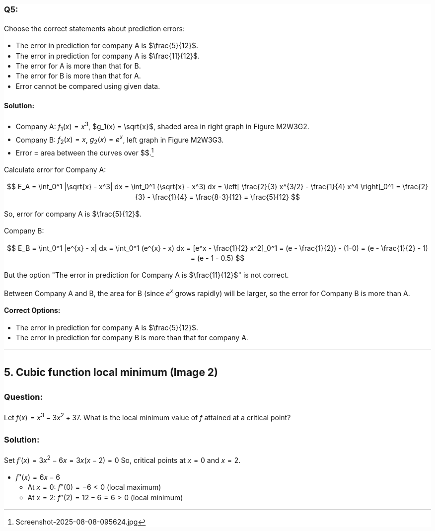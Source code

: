 ### **Q5:**

Choose the correct statements about prediction errors:

- The error in prediction for company A is $\frac{5}{12}$.
- The error in prediction for company A is $\frac{11}{12}$.
- The error for A is more than that for B.
- The error for B is more than that for A.
- Error cannot be compared using given data.


#### **Solution:**

- Company A: $f_1(x) = x^3$, $g_1(x) = \sqrt{x}$, shaded area in right graph in Figure M2W3G2.
- Company B: $f_2(x) = x$, $g_2(x) = e^x$, left graph in Figure M2W3G3.
- Error = area between the curves over \$\$.[^1]

Calculate error for Company A:

$$
E_A = \int_0^1 |\sqrt{x} - x^3| dx = \int_0^1 (\sqrt{x} - x^3) dx = \left[ \frac{2}{3} x^{3/2} - \frac{1}{4} x^4 \right]_0^1 = \frac{2}{3} - \frac{1}{4} = \frac{8-3}{12} = \frac{5}{12}
$$

So, error for company A is $\frac{5}{12}$.

Company B:

$$
E_B = \int_0^1 |e^{x} - x| dx = \int_0^1 (e^{x} - x) dx = [e^x - \frac{1}{2} x^2]_0^1 = (e - \frac{1}{2}) - (1-0) = (e - \frac{1}{2} - 1) = (e - 1 - 0.5)
$$

But the option "The error in prediction for Company A is $\frac{11}{12}$" is not correct.

Between Company A and B, the area for B (since $e^x$ grows rapidly) will be larger, so the error for Company B is more than A.

**Correct Options:**

- The error in prediction for company A is $\frac{5}{12}$.
- The error in prediction for company B is more than that for company A.

***

## 5. Cubic function local minimum (Image 2)

### **Question:**

Let $f(x) = x^3 - 3x^2 + 37$. What is the local minimum value of $f$ attained at a critical point?

### **Solution:**

Set $f'(x) = 3x^2 - 6x = 3x(x-2) = 0$
So, critical points at $x = 0$ and $x = 2$.

- $f''(x) = 6x - 6$
    - At $x = 0$: $f''(0) = -6 < 0$ (local maximum)
    - At $x = 2$: $f''(2) = 12 - 6 = 6 > 0$ (local minimum)


[^1]: Screenshot-2025-08-08-095624.jpg
[^2]: Screenshot-2025-08-08-095641.jpg
[^3]: Screenshot-2025-08-08-095615.jpg
[^4]: Screenshot-2025-08-08-095558.jpg